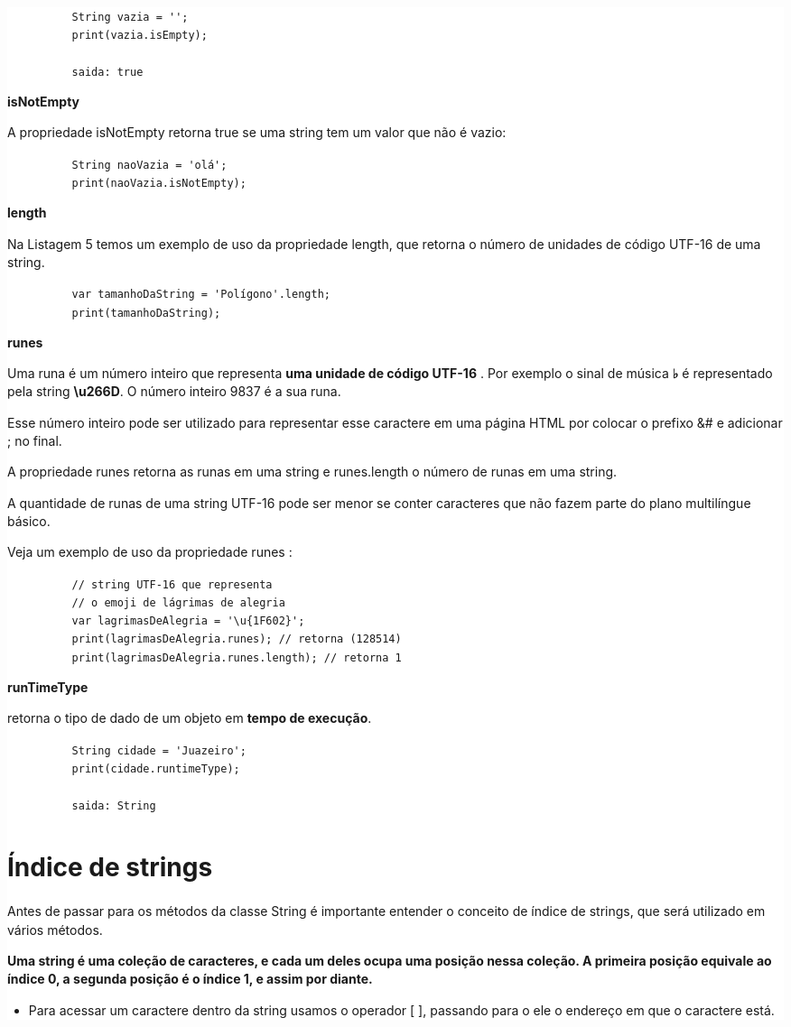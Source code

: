               String vazia = '';
              print(vazia.isEmpty);

              saida: true

**isNotEmpty**

A propriedade isNotEmpty retorna true se uma string tem um valor que não é vazio:

              String naoVazia = 'olá';
              print(naoVazia.isNotEmpty);

**length**

Na Listagem 5 temos um exemplo de uso da propriedade length, que retorna o número de unidades de código UTF-16 de uma string.

              var tamanhoDaString = 'Polígono'.length;
              print(tamanhoDaString);

**runes**

Uma runa é um número inteiro que representa **uma unidade de código UTF-16** . Por exemplo o sinal de música **♭** é representado pela string **\u266D**. O número inteiro 9837 é a sua runa.

Esse número inteiro pode ser utilizado para representar esse caractere em uma página HTML por colocar o prefixo &# e adicionar ; no final.

A propriedade runes retorna as runas em uma string e runes.length o número de runas em uma string.

A quantidade de runas de uma string UTF-16 pode ser menor se conter caracteres que não fazem parte do plano multilíngue básico.

Veja um exemplo de uso da propriedade runes :

              // string UTF-16 que representa
              // o emoji de lágrimas de alegria
              var lagrimasDeAlegria = '\u{1F602}';
              print(lagrimasDeAlegria.runes); // retorna (128514)
              print(lagrimasDeAlegria.runes.length); // retorna 1

**runTimeType**

retorna o tipo de dado de um objeto em **tempo de execução**.

              String cidade = 'Juazeiro';
              print(cidade.runtimeType);

              saida: String

# Índice de strings

Antes de passar para os métodos da classe String é importante entender o conceito de índice de strings, que será utilizado em vários métodos.

**Uma string é uma coleção de caracteres, e cada um deles ocupa uma posição nessa coleção. A primeira posição equivale ao índice 0, a segunda posição é o índice 1, e assim por diante.**

* Para acessar um caractere dentro da string usamos o operador [ ], passando para o ele o endereço em que o caractere está.
